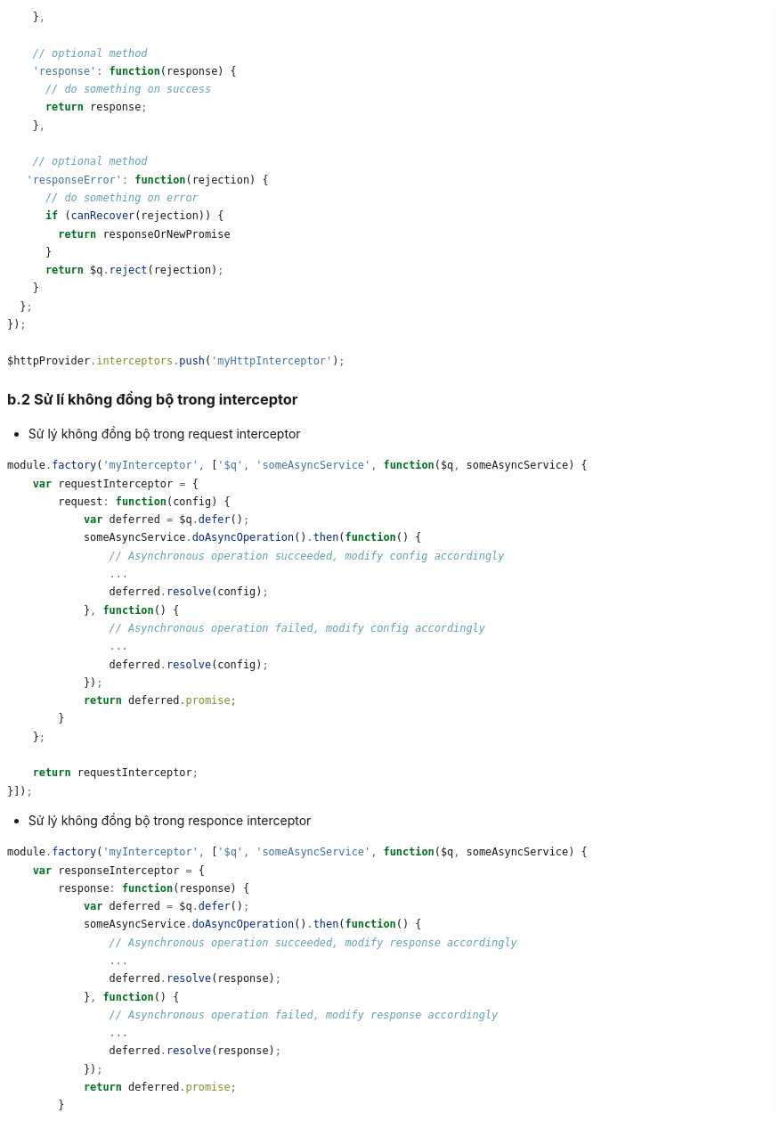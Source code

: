 ```typescript
    },

    // optional method
    'response': function(response) {
      // do something on success
      return response;
    },

    // optional method
   'responseError': function(rejection) {
      // do something on error
      if (canRecover(rejection)) {
        return responseOrNewPromise
      }
      return $q.reject(rejection);
    }
  };
});

$httpProvider.interceptors.push('myHttpInterceptor');
```

### **b.2 Sử lí không đồng bộ trong interceptor**
- Sử lý không đồng bộ trong request interceptor

```typescript
module.factory('myInterceptor', ['$q', 'someAsyncService', function($q, someAsyncService) {
    var requestInterceptor = {
        request: function(config) {
            var deferred = $q.defer();
            someAsyncService.doAsyncOperation().then(function() {
                // Asynchronous operation succeeded, modify config accordingly
                ...
                deferred.resolve(config);
            }, function() {
                // Asynchronous operation failed, modify config accordingly
                ...
                deferred.resolve(config);
            });
            return deferred.promise;
        }
    };

    return requestInterceptor;
}]);
```

- Sử lý không đồng bộ trong responce interceptor

```typescript
module.factory('myInterceptor', ['$q', 'someAsyncService', function($q, someAsyncService) {
    var responseInterceptor = {
        response: function(response) {
            var deferred = $q.defer();
            someAsyncService.doAsyncOperation().then(function() {
                // Asynchronous operation succeeded, modify response accordingly
                ...
                deferred.resolve(response);
            }, function() {
                // Asynchronous operation failed, modify response accordingly
                ...
                deferred.resolve(response);
            });
            return deferred.promise;
        }
```